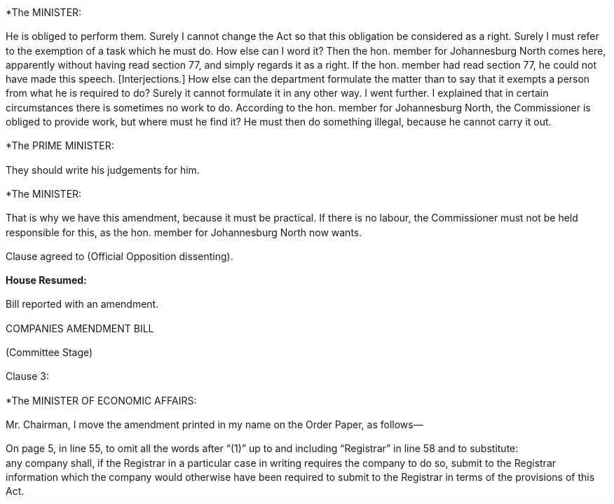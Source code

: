 <speech by="#minister">

<from>*The <person refersTo="hansard_za">MINISTER</person>:</from>

<p>He is obliged to perform them. Surely I cannot change the Act so that this obligation be considered as a right. Surely I must refer to the exemption of a task which he must do. How else can I word it? Then the hon. member for Johannesburg North comes here, apparently without having read section 77, and simply regards it as a right. If the hon. member had read section 77, he could not have made this speech. [Interjections.] How else can the department formulate the matter than to say that it exempts a person from what he is required to do? Surely it cannot formulate it in any other way. I went further. I explained that in certain circumstances there is sometimes no work to do. According to the hon. member for Johannesburg North, the Commissioner is obliged to provide work, but where must he find it? He must then do something illegal, because he cannot carry it out.</p>

</speech>

<speech by="#prime_minister">

<from>*The <person refersTo="hansard_za">PRIME MINISTER</person>:</from>

<p>They should write his judgements for him.</p>

</speech>

<speech by="#minister">

<from>*The <person refersTo="hansard_za">MINISTER</person>:</from>

<p>That is why we have this amendment, because it must be practical. If there is no labour, the Commissioner must not be held responsible for this, as the hon. member for Johannesburg North now wants.</p>

</speech>

<p>Clause agreed to (Official Opposition dissenting).</p>

<p><b>House Resumed:</b></p>

<p>Bill reported with an amendment.</p>

</debateSection>

<debateSection name="#companies_amendment_bill">

<heading>COMPANIES AMENDMENT BILL</heading>

<summary>(Committee Stage)</summary>

<p>Clause 3:</p>

<speech by="#minister_of_economic_affairs">

<from>*The <person refersTo="hansard_za">MINISTER OF ECONOMIC AFFAIRS</person>:</from>

<p>Mr. Chairman, I move the amendment printed in my name on the Order Paper, as follows&#x2014;</p>

<block name="quote">On page 5, in line 55, to omit all the words after &#x201C;(1)&#x201D; up to and including &#x201C;Registrar&#x201D; in line 58 and to substitute:<br/>any company shall, if the Registrar in a particular case in writing requires the company to do so, submit to the Registrar information which the company would otherwise have been required to submit to the Registrar in terms of the provisions of this Act.</block>
